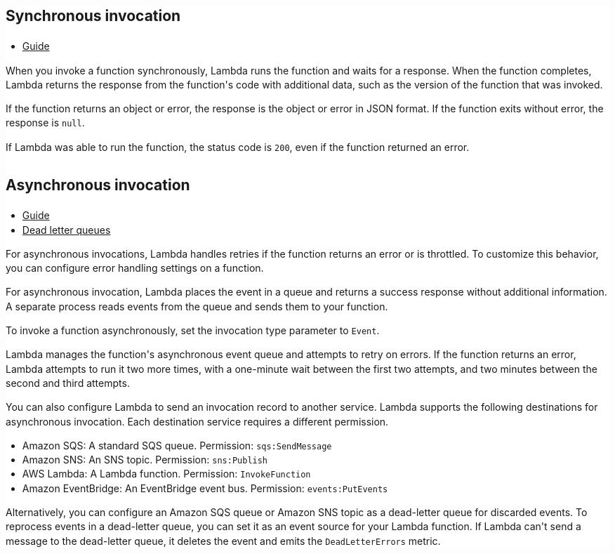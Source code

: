 ## Synchronous invocation

- [Guide](https://docs.aws.amazon.com/lambda/latest/dg/invocation-sync.html)

When you invoke a function synchronously, Lambda runs the function and waits for a response. When the function
completes, Lambda returns the response from the function's code with additional data, such as the version of the
function that was invoked.

If the function returns an object or error, the response is the object or error in JSON
format. If the function exits without error, the response is `null`.

If Lambda was able to run the function, the status code is `200`, even if the function returned an error.

## Asynchronous invocation

- [Guide](https://docs.aws.amazon.com/lambda/latest/dg/invocation-async.html)
- [Dead letter queues](https://docs.aws.amazon.com/lambda/latest/dg/invocation-async.html#invocation-dlq)

For asynchronous invocations, Lambda handles retries if the function returns an error or is throttled. To customize this
behavior, you can configure error handling settings on a function.

For asynchronous invocation, Lambda places the event in a queue and returns a success response without additional
information. A separate process reads events from the queue and sends them to your function.

To invoke a function asynchronously, set the invocation type parameter to `Event`.

Lambda manages the function's asynchronous event queue and attempts to retry on errors. If the function returns an
error, Lambda attempts to run it two more times, with a one-minute wait between the first two attempts, and two minutes
between the second and third attempts.

You can also configure Lambda to send an invocation record to another service. Lambda supports the following
destinations for asynchronous invocation. Each destination service requires a different permission.

- Amazon SQS: A standard SQS queue.
  Permission: `sqs:SendMessage`
- Amazon SNS: An SNS topic.
  Permission: `sns:Publish`
- AWS Lambda: A Lambda function.
  Permission: `InvokeFunction`
- Amazon EventBridge: An EventBridge event bus.
  Permission: `events:PutEvents`

Alternatively, you can configure an Amazon SQS queue or Amazon SNS topic as a dead-letter queue for discarded events. To
reprocess events in a dead-letter queue, you can set it as an event source for your Lambda function. If Lambda can't
send a message to the dead-letter queue, it deletes the event and emits the `DeadLetterErrors` metric.
